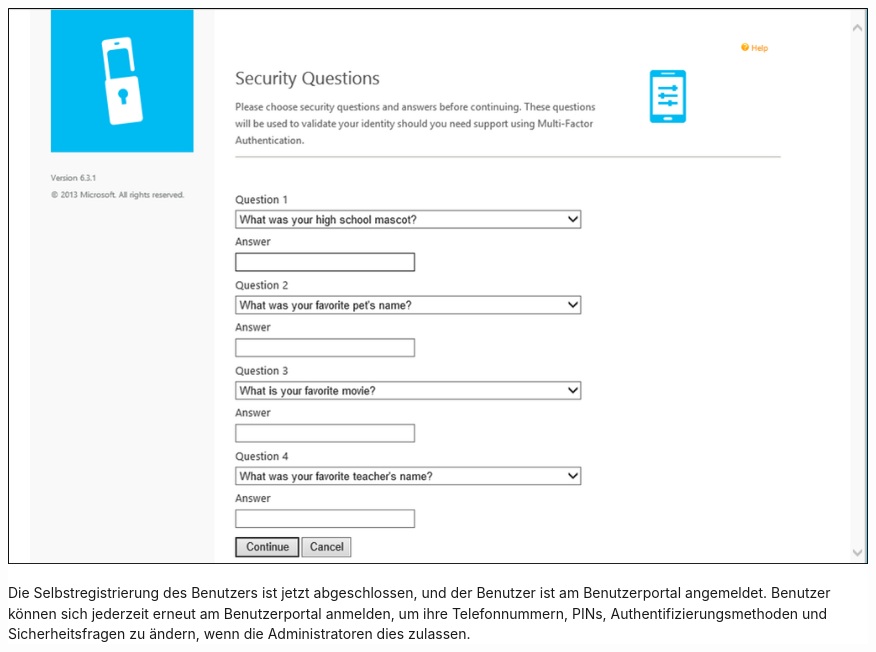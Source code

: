![Benutzerportal-Sicherheitsfragen](./media/multi-factor-authentication-get-started-portal/secq.png)

Die Selbstregistrierung des Benutzers ist jetzt abgeschlossen, und der Benutzer ist am Benutzerportal angemeldet. Benutzer können sich jederzeit erneut am Benutzerportal anmelden, um ihre Telefonnummern, PINs, Authentifizierungsmethoden und Sicherheitsfragen zu ändern, wenn die Administratoren dies zulassen.

 


